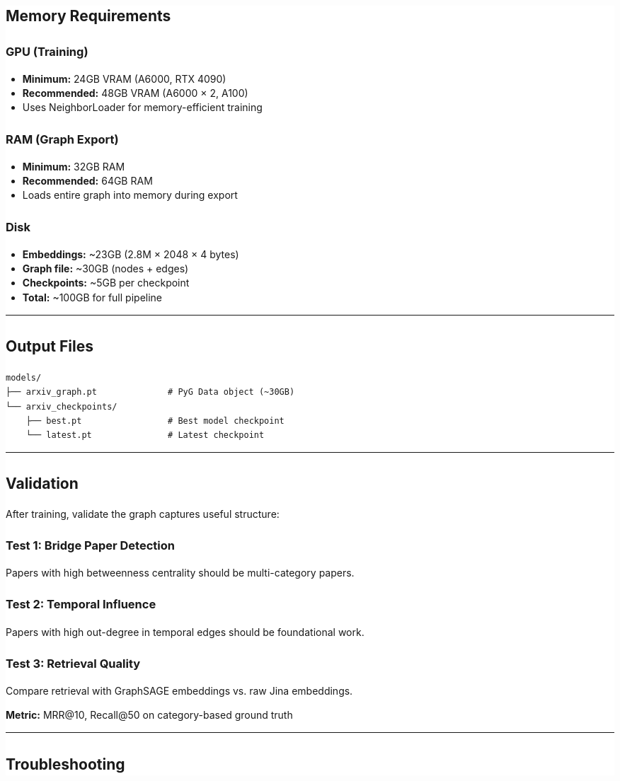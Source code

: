 
## Memory Requirements

### GPU (Training)
- **Minimum:** 24GB VRAM (A6000, RTX 4090)
- **Recommended:** 48GB VRAM (A6000 × 2, A100)
- Uses NeighborLoader for memory-efficient training

### RAM (Graph Export)
- **Minimum:** 32GB RAM
- **Recommended:** 64GB RAM
- Loads entire graph into memory during export

### Disk
- **Embeddings:** ~23GB (2.8M × 2048 × 4 bytes)
- **Graph file:** ~30GB (nodes + edges)
- **Checkpoints:** ~5GB per checkpoint
- **Total:** ~100GB for full pipeline

---

## Output Files

```plaintext
models/
├── arxiv_graph.pt              # PyG Data object (~30GB)
└── arxiv_checkpoints/
    ├── best.pt                 # Best model checkpoint
    └── latest.pt               # Latest checkpoint
```

---

## Validation

After training, validate the graph captures useful structure:

### Test 1: Bridge Paper Detection
Papers with high betweenness centrality should be multi-category papers.

### Test 2: Temporal Influence
Papers with high out-degree in temporal edges should be foundational work.

### Test 3: Retrieval Quality
Compare retrieval with GraphSAGE embeddings vs. raw Jina embeddings.

**Metric:** MRR@10, Recall@50 on category-based ground truth

---

## Troubleshooting
